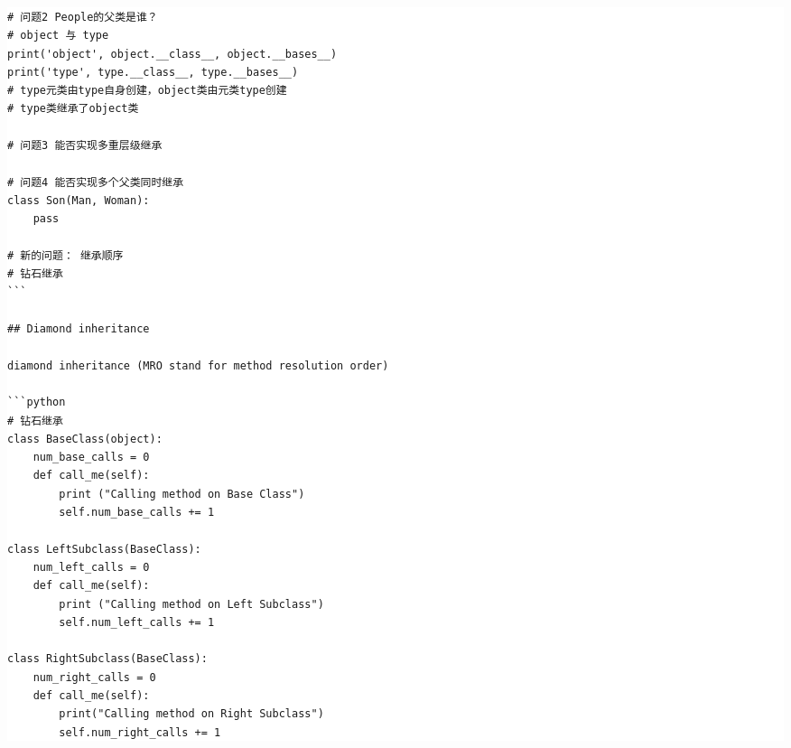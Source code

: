     # 问题2 People的父类是谁？
    # object 与 type
    print('object', object.__class__, object.__bases__)
    print('type', type.__class__, type.__bases__)
    # type元类由type自身创建，object类由元类type创建
    # type类继承了object类

    # 问题3 能否实现多重层级继承

    # 问题4 能否实现多个父类同时继承 
    class Son(Man, Woman):
        pass

    # 新的问题： 继承顺序
    # 钻石继承
    ```

    ## Diamond inheritance

    diamond inheritance (MRO stand for method resolution order)

    ```python
    # 钻石继承
    class BaseClass(object):
        num_base_calls = 0
        def call_me(self):
            print ("Calling method on Base Class")
            self.num_base_calls += 1

    class LeftSubclass(BaseClass):
        num_left_calls = 0
        def call_me(self):
            print ("Calling method on Left Subclass")
            self.num_left_calls += 1

    class RightSubclass(BaseClass):
        num_right_calls = 0
        def call_me(self):
            print("Calling method on Right Subclass")
            self.num_right_calls += 1
